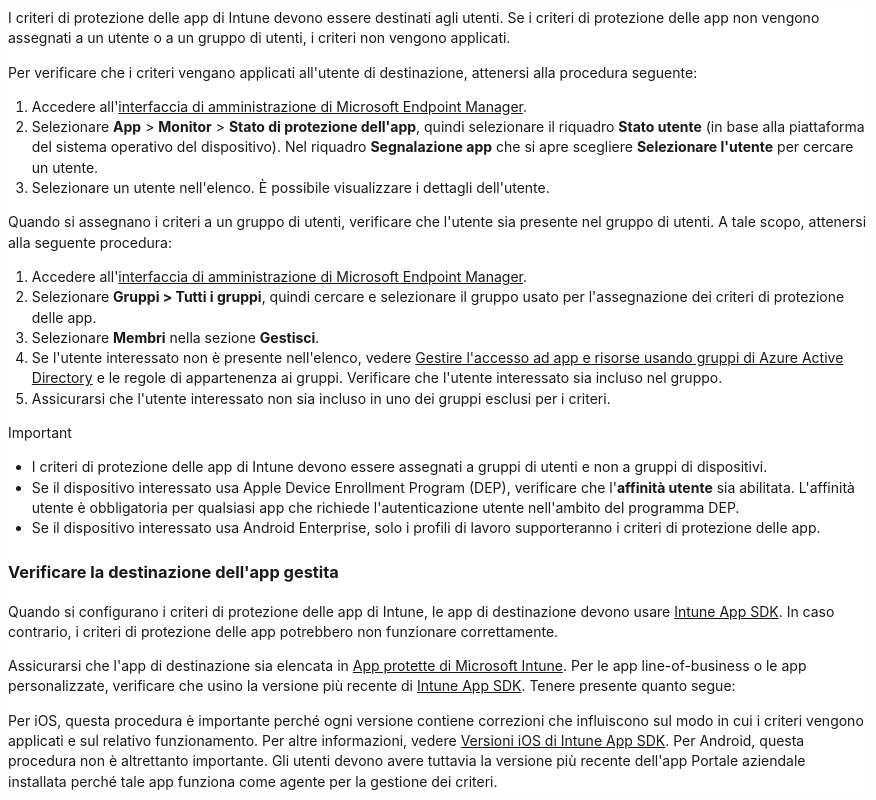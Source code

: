 I criteri di protezione delle app di Intune devono essere destinati agli utenti. Se i criteri di protezione delle app non vengono assegnati a un utente o a un gruppo di utenti, i criteri non vengono applicati.

Per verificare che i criteri vengano applicati all'utente di destinazione, attenersi alla procedura seguente:

1. Accedere all'[interfaccia di amministrazione di Microsoft Endpoint Manager](https://go.microsoft.com/fwlink/?linkid=2109431).
2. Selezionare **App** > **Monitor** > **Stato di protezione dell'app**, quindi selezionare il riquadro **Stato utente** (in base alla piattaforma del sistema operativo del dispositivo).
Nel riquadro **Segnalazione app** che si apre scegliere **Selezionare l'utente** per cercare un utente.
3. Selezionare un utente nell'elenco. È possibile visualizzare i dettagli dell'utente.

Quando si assegnano i criteri a un gruppo di utenti, verificare che l'utente sia presente nel gruppo di utenti. A tale scopo, attenersi alla seguente procedura:

1. Accedere all'[interfaccia di amministrazione di Microsoft Endpoint Manager](https://go.microsoft.com/fwlink/?linkid=2109431).
2. Selezionare **Gruppi > Tutti i gruppi**, quindi cercare e selezionare il gruppo usato per l'assegnazione dei criteri di protezione delle app.
3. Selezionare **Membri** nella sezione **Gestisci**.
4. Se l'utente interessato non è presente nell'elenco, vedere [Gestire l'accesso ad app e risorse usando gruppi di Azure Active Directory](https://docs.microsoft.com/azure/active-directory/fundamentals/active-directory-manage-groups) e le regole di appartenenza ai gruppi. Verificare che l'utente interessato sia incluso nel gruppo.
5. Assicurarsi che l'utente interessato non sia incluso in uno dei gruppi esclusi per i criteri.

> [!IMPORTANT]
> - I criteri di protezione delle app di Intune devono essere assegnati a gruppi di utenti e non a gruppi di dispositivi.
> - Se il dispositivo interessato usa Apple Device Enrollment Program (DEP), verificare che l'**affinità utente** sia abilitata. L'affinità utente è obbligatoria per qualsiasi app che richiede l'autenticazione utente nell'ambito del programma DEP.
> - Se il dispositivo interessato usa Android Enterprise, solo i profili di lavoro supporteranno i criteri di protezione delle app.


### <a name="verify-that-the-managed-app-is-targeted"></a>Verificare la destinazione dell'app gestita

Quando si configurano i criteri di protezione delle app di Intune, le app di destinazione devono usare [Intune App SDK](../developer/app-sdk-get-started.md). In caso contrario, i criteri di protezione delle app potrebbero non funzionare correttamente.

Assicurarsi che l'app di destinazione sia elencata in [App protette di Microsoft Intune](../apps/apps-supported-intune-apps.md). Per le app line-of-business o le app personalizzate, verificare che usino la versione più recente di [Intune App SDK](../developer/app-sdk-get-started.md). Tenere presente quanto segue:

Per iOS, questa procedura è importante perché ogni versione contiene correzioni che influiscono sul modo in cui i criteri vengono applicati e sul relativo funzionamento. Per altre informazioni, vedere [Versioni iOS di Intune App SDK](https://github.com/msintuneappsdk/ms-intune-app-sdk-ios/releases).
Per Android, questa procedura non è altrettanto importante. Gli utenti devono avere tuttavia la versione più recente dell'app Portale aziendale installata perché tale app funziona come agente per la gestione dei criteri.
